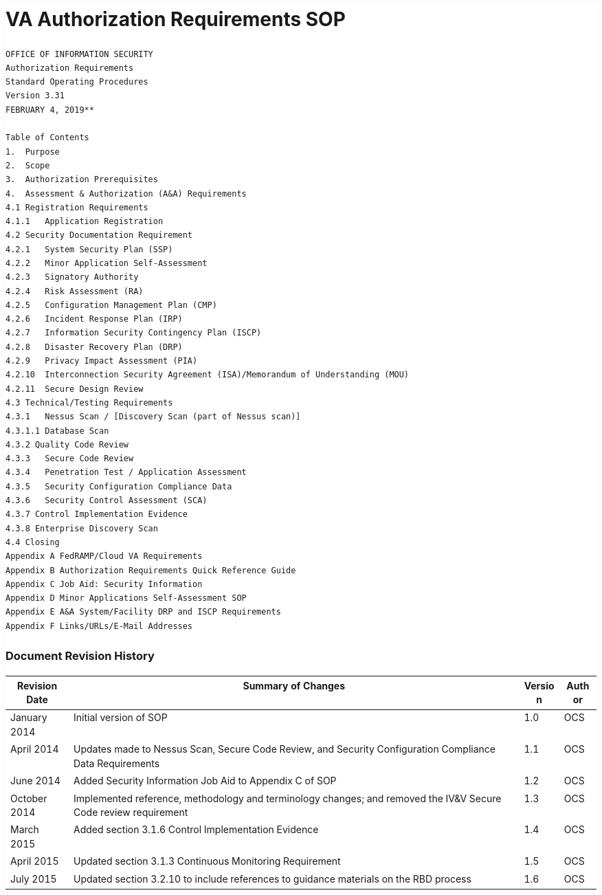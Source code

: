# VA Authorization Requirements SOP

```
OFFICE OF INFORMATION SECURITY
Authorization Requirements 
Standard Operating Procedures
Version 3.31
FEBRUARY 4, 2019**

Table of Contents
1.	Purpose
2.	Scope
3.	Authorization Prerequisites
4.	Assessment & Authorization (A&A) Requirements
4.1	Registration Requirements
4.1.1	Application Registration
4.2	Security Documentation Requirement
4.2.1	System Security Plan (SSP)
4.2.2	Minor Application Self-Assessment
4.2.3	Signatory Authority
4.2.4	Risk Assessment (RA)
4.2.5	Configuration Management Plan (CMP)
4.2.6	Incident Response Plan (IRP)
4.2.7	Information Security Contingency Plan (ISCP)
4.2.8	Disaster Recovery Plan (DRP)
4.2.9	Privacy Impact Assessment (PIA)
4.2.10	Interconnection Security Agreement (ISA)/Memorandum of Understanding (MOU)
4.2.11	Secure Design Review
4.3	Technical/Testing Requirements
4.3.1	Nessus Scan / [Discovery Scan (part of Nessus scan)]
4.3.1.1	Database Scan
4.3.2 Quality Code Review
4.3.3	Secure Code Review
4.3.4	Penetration Test / Application Assessment
4.3.5	Security Configuration Compliance Data
4.3.6	Security Control Assessment (SCA)
4.3.7 Control Implementation Evidence
4.3.8 Enterprise Discovery Scan
4.4	Closing
Appendix A FedRAMP/Cloud VA Requirements
Appendix B Authorization Requirements Quick Reference Guide
Appendix C Job Aid: Security Information
Appendix D Minor Applications Self-Assessment SOP
Appendix E A&A System/Facility DRP and ISCP Requirements
Appendix F Links/URLs/E-Mail Addresses
```


### Document Revision History
Revision Date | Summary of Changes |Version |Author
| --- | --- | --- | --- |
| January 2014 | Initial version of SOP |1.0 | OCS |
| April 2014 |Updates made to Nessus Scan, Secure Code Review, and Security Configuration Compliance Data Requirements| 1.1 | OCS |
| June 2014 | Added Security Information Job Aid to Appendix C of SOP | 1.2 | OCS |
| October 2014 | Implemented reference, methodology and terminology changes; and removed the IV&V Secure Code review requirement | 1.3 | OCS |
| March 2015 | Added section 3.1.6 Control Implementation Evidence | 1.4 | OCS |
| April 2015 | Updated section 3.1.3 Continuous Monitoring Requirement | 1.5 | OCS |
| July 2015 | Updated section 3.2.10 to include references to guidance materials on the RBD process | 1.6 | OCS |